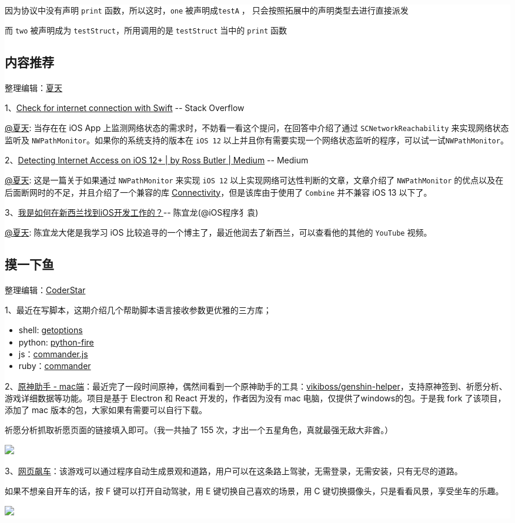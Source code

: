 因为协议中没有声明 `print` 函数，所以这时，`one` 被声明成`testA` ， 只会按照拓展中的声明类型去进行直接派发

而 `two` 被声明成为 `testStruct`，所用调用的是 `testStruct` 当中的 `print` 函数


## 内容推荐

整理编辑：[夏天](https://juejin.cn/user/3298190611456638)

1、[Check for internet connection with Swift](https://stackoverflow.com/questions/30743408/check-for-internet-connection-with-swift "Check for internet connection with Swift") -- Stack Overflow

[@夏天](https://juejin.cn/user/3298190611456638): 当存在在 iOS App 上监测网络状态的需求时，不妨看一看这个提问，在回答中介绍了通过 `SCNetworkReachability` 来实现网络状态监听及 `NWPathMonitor`。如果你的系统支持的版本在 `iOS 12` 以上并且你有需要实现一个网络状态监听的程序，可以试一试`NWPathMonitor`。

2、[Detecting Internet Access on iOS 12+ | by Ross Butler | Medium](https://medium.com/@rwbutler/nwpathmonitor-the-new-reachability-de101a5a8835 "Detecting Internet Access on iOS 12+ | by Ross Butler | Medium") -- Medium

[@夏天](https://juejin.cn/user/3298190611456638): 这是一篇关于如果通过 `NWPathMonitor` 来实现 `iOS 12` 以上实现网络可达性判断的文章，文章介绍了 `NWPathMonitor` 的优点以及在后面断网时的不足，并且介绍了一个兼容的库 [Connectivity](https://github.com/rwbutler/Connectivity)，但是该库由于使用了 `Combine` 并不兼容 iOS 13 以下了。

3、[我是如何在新西兰找到iOS开发工作的？](https://www.youtube.com/channel/UCiEbxa6e5o3mtBJIwhRxbHA?sub_confirmation=1 "我是如何在新西兰找到iOS开发工作的？")-- 陈宜龙(@iOS程序犭袁)

[@夏天](https://juejin.cn/user/3298190611456638):  陈宜龙大佬是我学习 iOS 比较追寻的一个博主了，最近他润去了新西兰，可以查看他的其他的  `YouTube`  视频。


## 摸一下鱼

整理编辑：[CoderStar](https://mp.weixin.qq.com/mp/homepage?__biz=MzU4NjQ5NDYxNg==&hid=1&sn=659c56a4ceebb37b1824979522adbb15&scene=18)

1、最近在写脚本，这期介绍几个帮助脚本语言接收参数更优雅的三方库；

- shell: [getoptions](https://github.com/ko1nksm/getoptions "getoptions")
- python: [python-fire](https://github.com/google/python-fire "python-fire")
- js：[commander.js](https://github.com/tj/commander.js "commander.js")
- ruby：[commander](https://github.com/commander-rb/commander "commander")

2、[原神助手 - mac端](https://github.com/zhangferry/genshin-helper "原神助手-mac端")：最近完了一段时间原神，偶然间看到一个原神助手的工具：[vikiboss/genshin-helper](https://github.com/vikiboss/genshin-helper "vikiboss/genshin-helper")，支持原神签到、祈愿分析、游戏详细数据等功能。项目是基于 Electron 和 React 开发的，作者因为没有 mac 电脑，仅提供了windows的包。于是我 fork 了该项目，添加了 mac 版本的包，大家如果有需要可以自行下载。

祈愿分析抓取祈愿页面的链接填入即可。（我一共抽了 155 次，才出一个五星角色，真就最强无敌大非酋。）

![](https://cdn.zhangferry.com/Images/20221030161224.png)

3、[网页飙车](https://slowroads.io/ "网页飙车")：该游戏可以通过程序自动生成景观和道路，用户可以在这条路上驾驶，无需登录，无需安装，只有无尽的道路。

如果不想亲自开车的话，按 F 键可以打开自动驾驶，用 E 键切换自己喜欢的场景，用 C 键切换摄像头，只是看看风景，享受坐车的乐趣。

![](https://cdn.zhangferry.com/Images/20221030162820.png)
